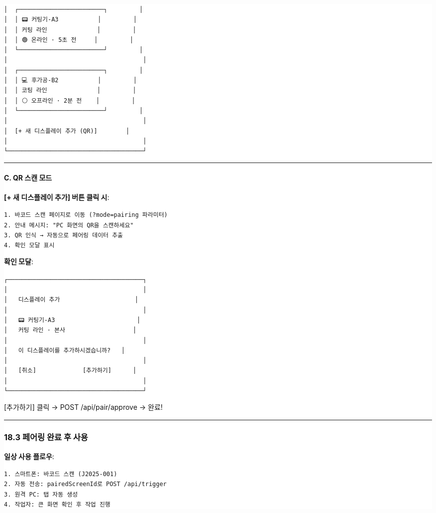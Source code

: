```
│  ┌────────────────────────┐         │
│  │ 📟 커팅기-A3           │         │
│  │ 커팅 라인              │         │
│  │ 🟢 온라인 · 5초 전     │         │
│  └────────────────────────┘         │
│                                      │
│  ┌────────────────────────┐         │
│  │ 💻 후가공-B2           │         │
│  │ 코팅 라인              │         │
│  │ ⚪ 오프라인 · 2분 전    │         │
│  └────────────────────────┘         │
│                                      │
│  [+ 새 디스플레이 추가 (QR)]        │
│                                      │
└──────────────────────────────────────┘
```

---

#### C. QR 스캔 모드

**[+ 새 디스플레이 추가] 버튼 클릭 시**:

```
1. 바코드 스캔 페이지로 이동 (?mode=pairing 파라미터)
2. 안내 메시지: "PC 화면의 QR을 스캔하세요"
3. QR 인식 → 자동으로 페어링 데이터 추출
4. 확인 모달 표시
```

**확인 모달**:
```
┌──────────────────────────────────────┐
│                                      │
│   디스플레이 추가                     │
│                                      │
│   📟 커팅기-A3                       │
│   커팅 라인 · 본사                   │
│                                      │
│   이 디스플레이를 추가하시겠습니까?   │
│                                      │
│   [취소]             [추가하기]      │
│                                      │
└──────────────────────────────────────┘
```

[추가하기] 클릭 → POST /api/pair/approve → 완료!

---

### 18.3 페어링 완료 후 사용

**일상 사용 플로우**:
```
1. 스마트폰: 바코드 스캔 (J2025-001)
2. 자동 전송: pairedScreenId로 POST /api/trigger
3. 원격 PC: 탭 자동 생성
4. 작업자: 큰 화면 확인 후 작업 진행
```
